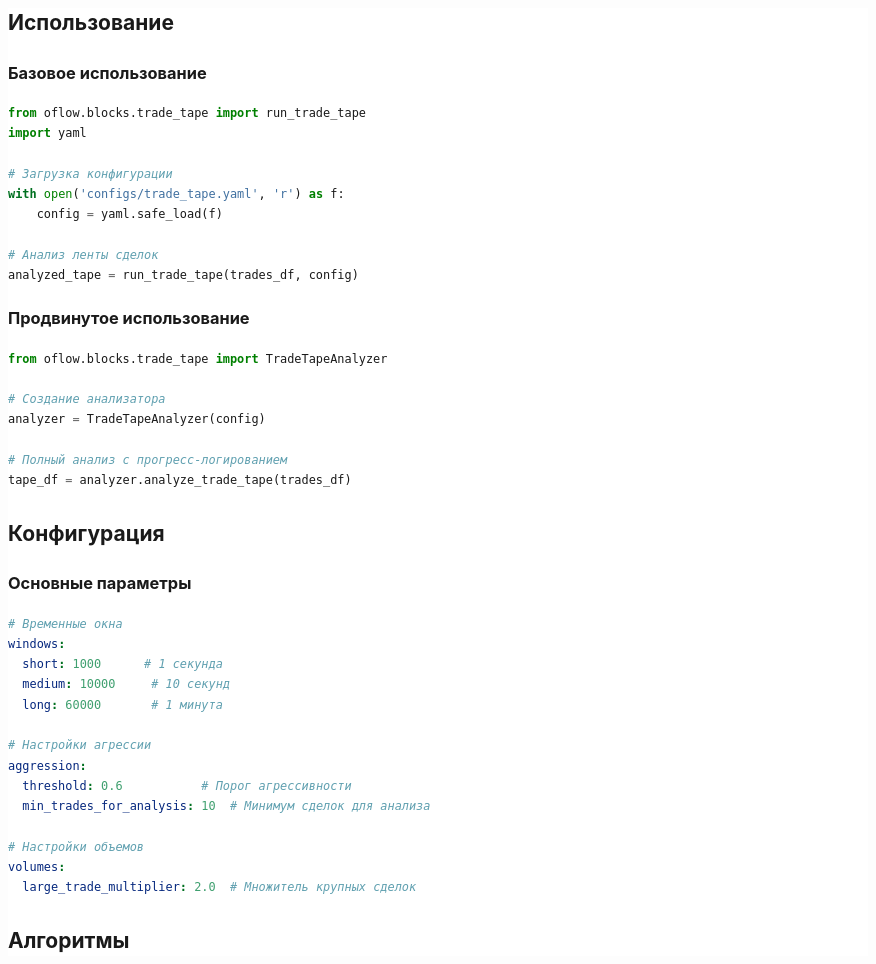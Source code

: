 ```python
```

## Использование

### Базовое использование
```python
from oflow.blocks.trade_tape import run_trade_tape
import yaml

# Загрузка конфигурации
with open('configs/trade_tape.yaml', 'r') as f:
    config = yaml.safe_load(f)

# Анализ ленты сделок
analyzed_tape = run_trade_tape(trades_df, config)
```

### Продвинутое использование
```python
from oflow.blocks.trade_tape import TradeTapeAnalyzer

# Создание анализатора
analyzer = TradeTapeAnalyzer(config)

# Полный анализ с прогресс-логированием
tape_df = analyzer.analyze_trade_tape(trades_df)
```

## Конфигурация

### Основные параметры
```yaml
# Временные окна
windows:
  short: 1000      # 1 секунда
  medium: 10000     # 10 секунд
  long: 60000       # 1 минута

# Настройки агрессии
aggression:
  threshold: 0.6           # Порог агрессивности
  min_trades_for_analysis: 10  # Минимум сделок для анализа

# Настройки объемов
volumes:
  large_trade_multiplier: 2.0  # Множитель крупных сделок
```

## Алгоритмы
